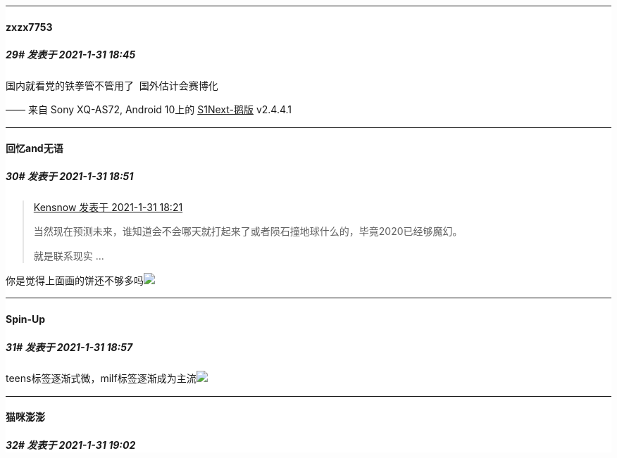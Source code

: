 




*****

####  zxzx7753  
##### 29#       发表于 2021-1-31 18:45




国内就看党的铁拳管不管用了  国外估计会赛博化

—— 来自 Sony XQ-AS72, Android 10上的 [S1Next-鹅版](https://github.com/ykrank/S1-Next/releases) v2.4.4.1







*****

####  回忆and无语  
##### 30#       发表于 2021-1-31 18:51



<blockquote><a href="httphttps://bbs.saraba1st.com/2b/forum.php?mod=redirect&amp;goto=findpost&amp;pid=50199577&amp;ptid=1985589" target="_blank">Kensnow 发表于 2021-1-31 18:21</a>

当然现在预测未来，谁知道会不会哪天就打起来了或者陨石撞地球什么的，毕竟2020已经够魔幻。


就是联系现实 ...</blockquote>
你是觉得上面画的饼还不够多吗<img src="https://static.saraba1st.com/image/smiley/face2017/020.png" referrerpolicy="no-referrer">







*****

####  Spin-Up  
##### 31#       发表于 2021-1-31 18:57




teens标签逐渐式微，milf标签逐渐成为主流<img src="https://static.saraba1st.com/image/smiley/face2017/084.png" referrerpolicy="no-referrer">







*****

####  猫咪澎澎  
##### 32#       发表于 2021-1-31 19:02

